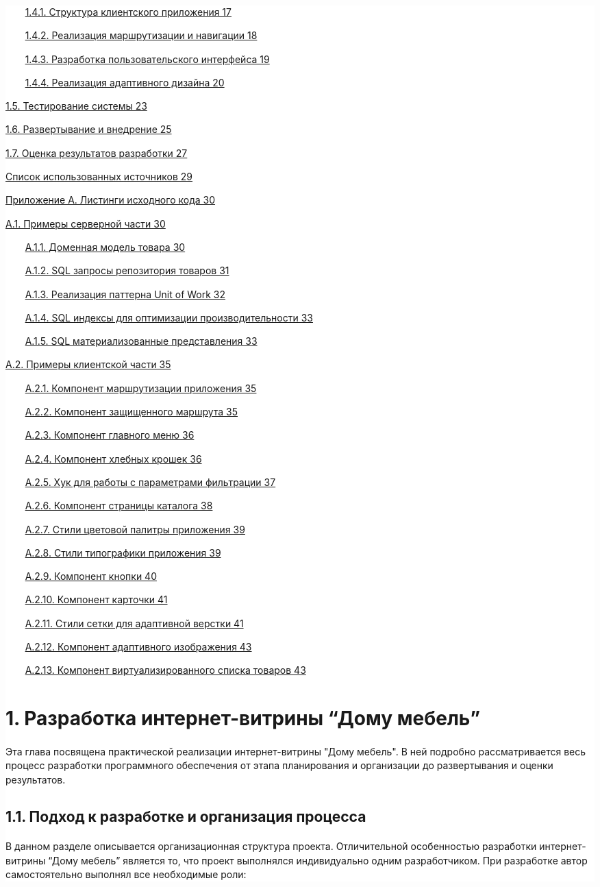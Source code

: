 `    `[1.4.1. Структура клиентского приложения	17](#_toc196173526)

`    `[1.4.2. Реализация маршрутизации и навигации	18](#_toc196173527)

`    `[1.4.3. Разработка пользовательского интерфейса	19](#_toc196173528)

`    `[1.4.4. Реализация адаптивного дизайна	20](#_toc196173529)

[1.5. Тестирование системы	23](#_toc196173530)

[1.6. Развертывание и внедрение	25](#_toc196173531)

[1.7. Оценка результатов разработки	27](#_toc196173532)

[Список использованных источников	29](#_toc196173533)

[Приложение А. Листинги исходного кода	30](#_toc196173534)

[А.1. Примеры серверной части	30](#_toc196173535)

`    `[А.1.1. Доменная модель товара	30](#_toc196173536)

`    `[А.1.2. SQL запросы репозитория товаров	31](#_toc196173537)

`    `[А.1.3. Реализация паттерна Unit of Work	32](#_toc196173538)

`    `[А.1.4. SQL индексы для оптимизации производительности	33](#_toc196173539)

`    `[А.1.5. SQL материализованные представления	33](#_toc196173540)

[А.2. Примеры клиентской части	35](#_toc196173541)

`    `[А.2.1. Компонент маршрутизации приложения	35](#_toc196173542)

`    `[А.2.2. Компонент защищенного маршрута	35](#_toc196173543)

`    `[А.2.3. Компонент главного меню	36](#_toc196173544)

`    `[А.2.4. Компонент хлебных крошек	36](#_toc196173545)

`    `[А.2.5. Хук для работы с параметрами фильтрации	37](#_toc196173546)

`    `[А.2.6. Компонент страницы каталога	38](#_toc196173547)

`    `[А.2.7. Стили цветовой палитры приложения	39](#_toc196173548)

`    `[А.2.8. Стили типографики приложения	39](#_toc196173549)

`    `[А.2.9. Компонент кнопки	40](#_toc196173550)

`    `[А.2.10. Компонент карточки	41](#_toc196173551)

`    `[А.2.11. Стили сетки для адаптивной верстки	41](#_toc196173552)

`    `[А.2.12. Компонент адаптивного изображения	43](#_toc196173553)

`    `[А.2.13. Компонент виртуализированного списка товаров	43](#_toc196173554)




# <a name="_toc196130587"></a><a name="_toc196173516"></a>1. Разработка интернет-витрины “Дому мебель”
Эта глава посвящена практической реализации интернет-витрины "Дому мебель". В ней подробно рассматривается весь процесс разработки программного обеспечения от этапа планирования и организации до развертывания и оценки результатов.
## <a name="x3c01b0b1fc22de68913b240c10ad867dc8cb97f"></a><a name="_toc196130512"></a><a name="_toc196130588"></a><a name="_toc196173517"></a>1.1. Подход к разработке и организация процесса
<a name="описание-ролей-участников-проекта"></a>В данном разделе описывается организационная структура проекта. Отличительной особенностью разработки интернет-витрины “Дому мебель” является то, что проект выполнялся индивидуально одним разработчиком. При разработке автор самостоятельно выполнял все необходимые роли:
